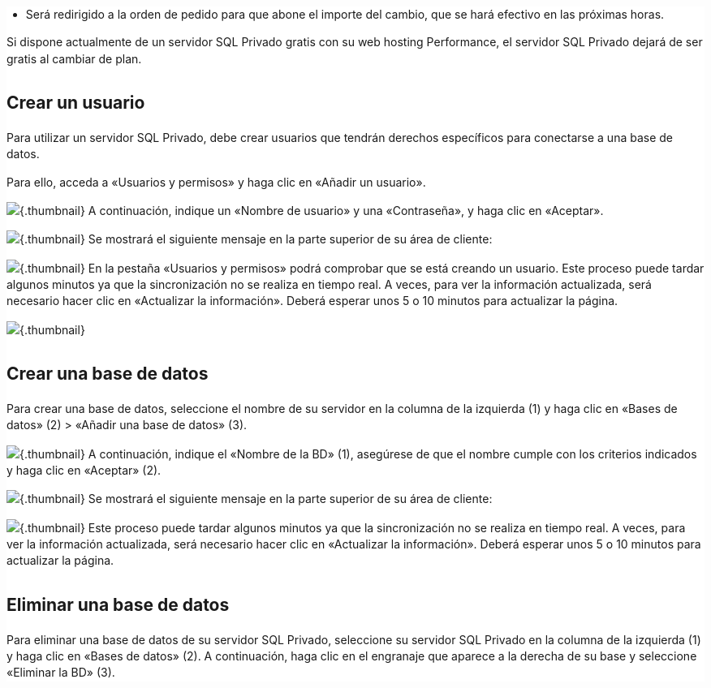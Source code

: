 - Será redirigido a la orden de pedido para que abone el importe del cambio, que se hará efectivo en las próximas horas.


Si dispone actualmente de un servidor SQL Privado gratis con su web hosting Performance, el servidor SQL Privado dejará de ser gratis al cambiar de plan.


## Crear un usuario
Para utilizar un servidor SQL Privado, debe crear usuarios que tendrán derechos específicos para conectarse a una base de datos. 

Para ello, acceda a «Usuarios y permisos» y haga clic en «Añadir un usuario».

![](images/img_3466.jpg){.thumbnail}
A continuación, indique un «Nombre de usuario» y una «Contraseña», y haga clic en «Aceptar».

![](images/img_3467.jpg){.thumbnail}
Se mostrará el siguiente mensaje en la parte superior de su área de cliente:

![](images/img_3468.jpg){.thumbnail}
En la pestaña «Usuarios y permisos» podrá comprobar que se está creando un usuario. Este proceso puede tardar algunos minutos ya que la sincronización no se realiza en tiempo real. A veces, para ver la información actualizada, será necesario hacer clic en «Actualizar la información». Deberá esperar unos 5 o 10 minutos para actualizar la página.

![](images/img_3469.jpg){.thumbnail}


## Crear una base de datos
Para crear una base de datos, seleccione el nombre de su servidor en la columna de la izquierda (1) y haga clic en «Bases de datos» (2) > «Añadir una base de datos» (3).

![](images/img_3471.jpg){.thumbnail}
A continuación, indique el «Nombre de la BD» (1), asegúrese de que el nombre cumple con los criterios indicados y haga clic en «Aceptar» (2).

![](images/img_3472.jpg){.thumbnail}
Se mostrará el siguiente mensaje en la parte superior de su área de cliente:

![](images/img_3473.jpg){.thumbnail}
Este proceso puede tardar algunos minutos ya que la sincronización no se realiza en tiempo real. A veces, para ver la información actualizada, será necesario hacer clic en «Actualizar la información». Deberá esperar unos 5 o 10 minutos para actualizar la página.


## Eliminar una base de datos
Para eliminar una base de datos de su servidor SQL Privado, seleccione su servidor SQL Privado en la columna de la izquierda (1) y haga clic en «Bases de datos» (2). A continuación, haga clic en el engranaje que aparece a la derecha de su base y seleccione «Eliminar la BD» (3).
